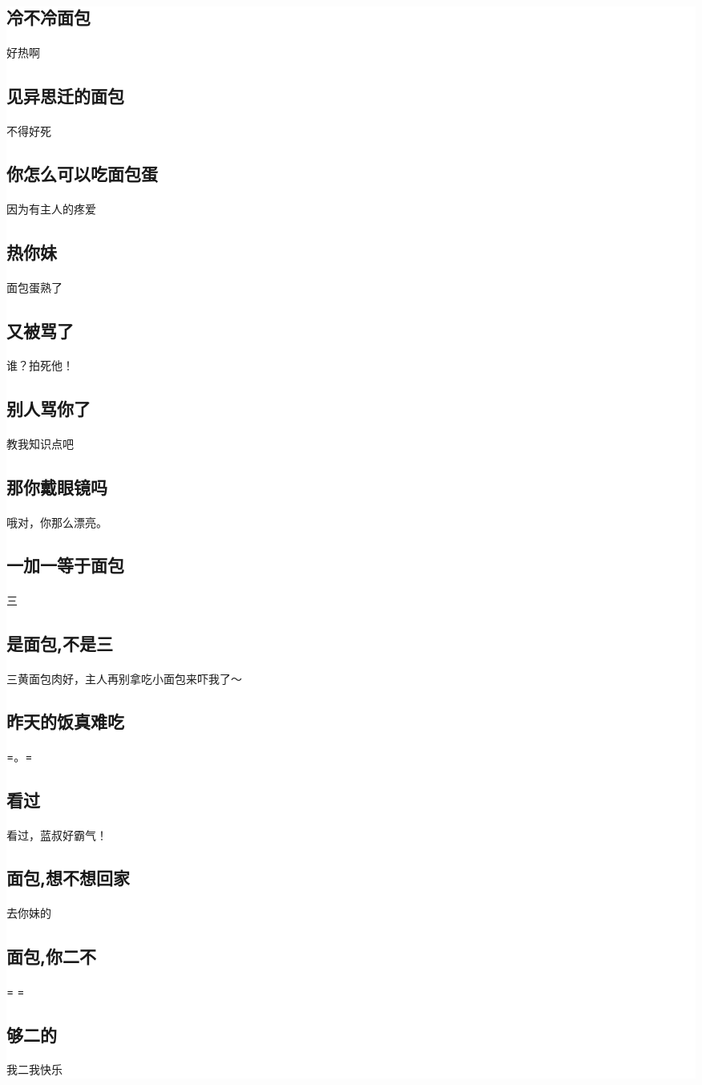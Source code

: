 ## 冷不冷面包
好热啊

## 见异思迁的面包
不得好死

## 你怎么可以吃面包蛋
因为有主人的疼爱

## 热你妹
面包蛋熟了

## 又被骂了
谁？拍死他！

## 别人骂你了
教我知识点吧

## 那你戴眼镜吗
哦对，你那么漂亮。

## 一加一等于面包
三

## 是面包,不是三
三黄面包肉好，主人再别拿吃小面包来吓我了〜

## 昨天的饭真难吃
=。=

## 看过
看过，蓝叔好霸气！

## 面包,想不想回家
去你妹的

## 面包,你二不
= =

## 够二的
我二我快乐
